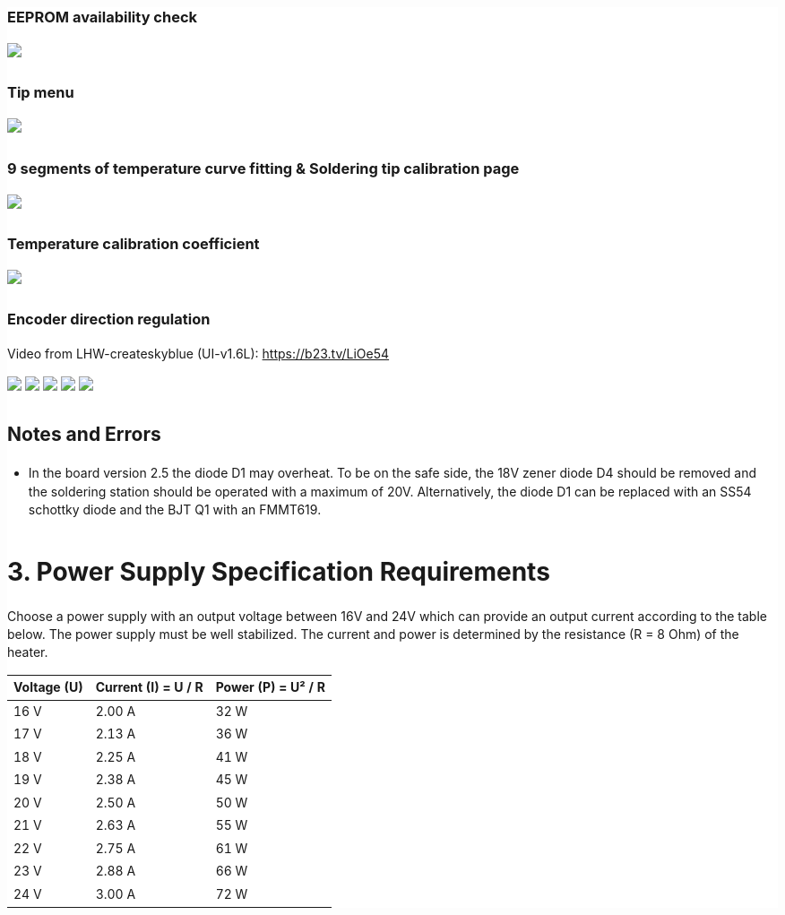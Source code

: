 ### EEPROM availability check

![](software/UI_upgrade_by_createskyblue/img/readme/3.jpg)

### Tip menu

![](software/UI_upgrade_by_createskyblue/img/readme/4.jpg)

### 9 segments of temperature curve fitting & Soldering tip calibration page

![](software/UI_upgrade_by_createskyblue/img/readme/5.jpg)

### Temperature calibration coefficient

![](software/UI_upgrade_by_createskyblue/img/readme/6.jpg)

### Encoder direction regulation

Video from LHW-createskyblue (UI-v1.6L): https://b23.tv/LiOe54
	
![](https://image.lceda.cn/pullimage/dD94Lz6baKfVFCMcqzb7acjT7sRY7NwJ7NaJmOt9.gif)
![](https://image.lceda.cn/pullimage/zIsCozlXO0gjzfxcF4wCfAmhQwTKoQBLKd5zZtRd.gif)
![](https://image.lceda.cn/pullimage/cfhvmAOQPhwq7iCPhLvNDeRbOcbccIucCHhU2Abj.gif)
![](https://image.lceda.cn/pullimage/ij3I4sFpNrQPefPdkgIqGjraDEWEPJYjb4974HlC.gif)
![](https://image.lceda.cn/pullimage/OsLI0MkxMrv7w0GgVg1tZPt6CMrcyhoFSeOnWrzp.gif)

## Notes and Errors

- In the board version 2.5 the diode D1 may overheat. To be on the safe side, the 18V zener diode D4 should be removed and the soldering station should be operated with a maximum of 20V. Alternatively, the diode D1 can be replaced with an SS54 schottky diode and the BJT Q1 with an FMMT619. 

# 3. Power Supply Specification Requirements #

Choose a power supply with an output voltage between 16V and 24V which can provide an output current according to the table below. The power supply must be well stabilized. The current and power is determined by the resistance (R = 8 Ohm) of the heater.

|Voltage (U)|Current (I) = U / R|Power (P) = U² / R|
|-|-|-|
|16 V|2.00 A|32 W|
|17 V|2.13 A|36 W|
|18 V|2.25 A|41 W|
|19 V|2.38 A|45 W|
|20 V|2.50 A|50 W|
|21 V|2.63 A|55 W|
|22 V|2.75 A|61 W|
|23 V|2.88 A|66 W|
|24 V|3.00 A|72 W|

